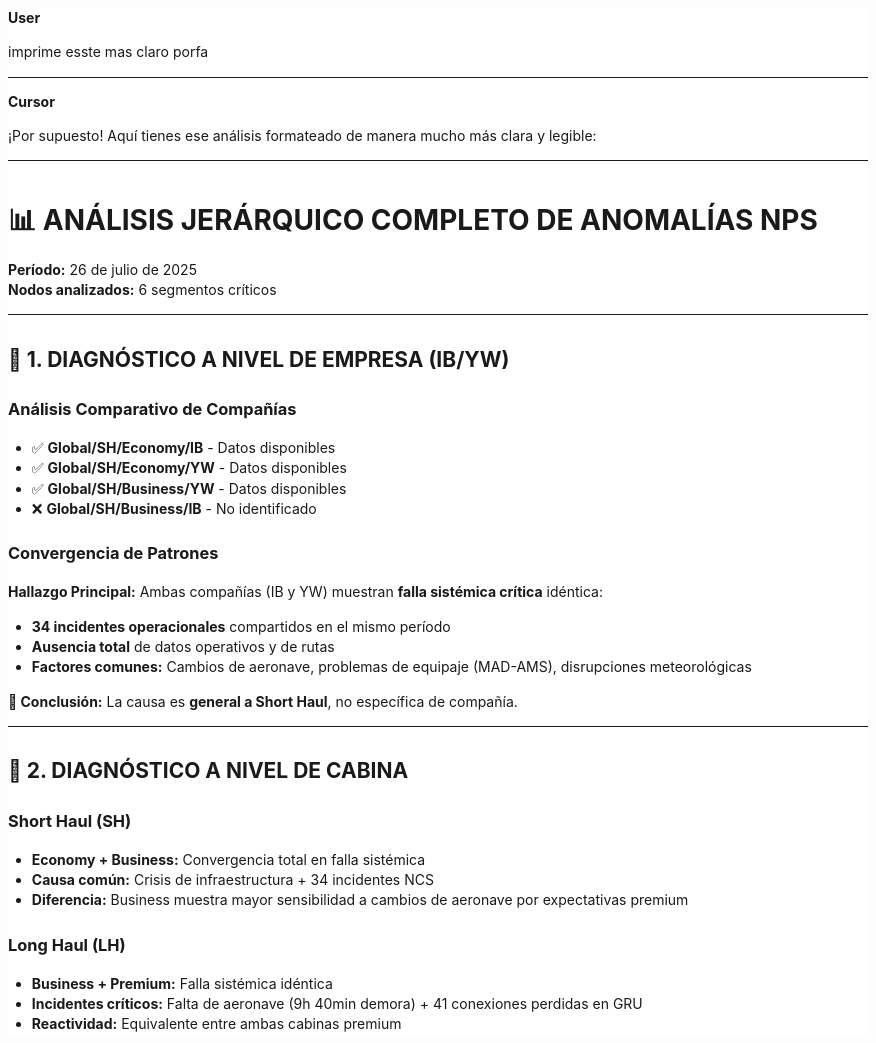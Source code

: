 
**User**

imprime esste mas claro porfa 

---

**Cursor**

¡Por supuesto! Aquí tienes ese análisis formateado de manera mucho más clara y legible:

---

# 📊 **ANÁLISIS JERÁRQUICO COMPLETO DE ANOMALÍAS NPS**
**Período:** 26 de julio de 2025  
**Nodos analizados:** 6 segmentos críticos

---

## 🏢 **1. DIAGNÓSTICO A NIVEL DE EMPRESA (IB/YW)**

### **Análisis Comparativo de Compañías**
- ✅ **Global/SH/Economy/IB** - Datos disponibles
- ✅ **Global/SH/Economy/YW** - Datos disponibles  
- ✅ **Global/SH/Business/YW** - Datos disponibles
- ❌ **Global/SH/Business/IB** - No identificado

### **Convergencia de Patrones**
**Hallazgo Principal:** Ambas compañías (IB y YW) muestran **falla sistémica crítica** idéntica:
- **34 incidentes operacionales** compartidos en el mismo período
- **Ausencia total** de datos operativos y de rutas
- **Factores comunes:** Cambios de aeronave, problemas de equipaje (MAD-AMS), disrupciones meteorológicas

**🎯 Conclusión:** La causa es **general a Short Haul**, no específica de compañía.

---

## 💺 **2. DIAGNÓSTICO A NIVEL DE CABINA**

### **Short Haul (SH)**
- **Economy + Business:** Convergencia total en falla sistémica
- **Causa común:** Crisis de infraestructura + 34 incidentes NCS
- **Diferencia:** Business muestra mayor sensibilidad a cambios de aeronave por expectativas premium

### **Long Haul (LH)**
- **Business + Premium:** Falla sistémica idéntica
- **Incidentes críticos:** Falta de aeronave (9h 40min demora) + 41 conexiones perdidas en GRU
- **Reactividad:** Equivalente entre ambas cabinas premium
